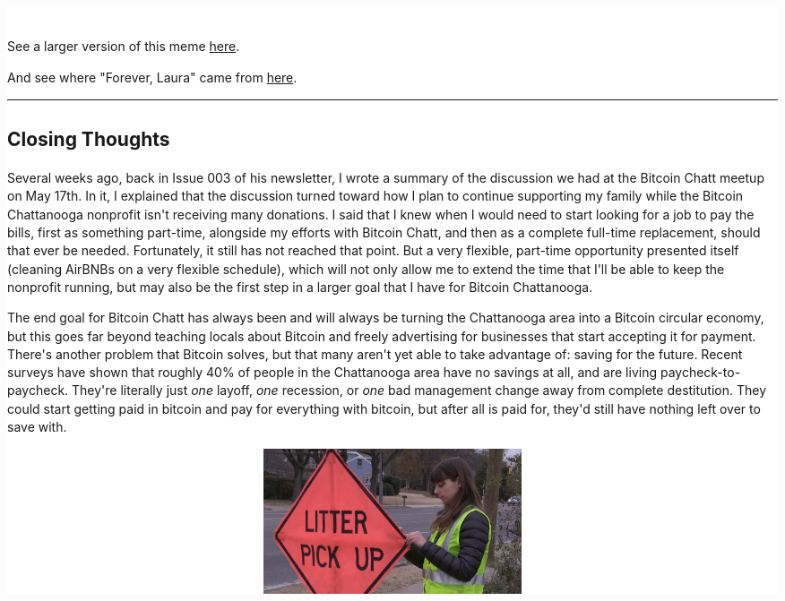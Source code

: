 
<br>

See a larger version of this meme [here](https://i.nostr.build/ZJsUEB8Csfbnhuwe.png).

And see where "Forever, Laura" came from [here](https://www.youtube.com/watch?v=zTPoRDrtc0s).

---

Closing Thoughts
----------------

Several weeks ago, back in Issue 003 of his newsletter, I wrote a summary of the discussion we had at the Bitcoin Chatt meetup on May 17th. In it, I explained that the discussion turned toward how I plan to continue supporting my family while the Bitcoin Chattanooga nonprofit isn't receiving many donations. I said that I knew when I would need to start looking for a job to pay the bills, first as something part-time, alongside my efforts with Bitcoin Chatt, and then as a complete full-time replacement, should that ever be needed. Fortunately, it still has not reached that point. But a very flexible, part-time opportunity presented itself (cleaning AirBNBs on a very flexible schedule), which will not only allow me to extend the time that I'll be able to keep the nonprofit running, but may also be the first step in a larger goal that I have for Bitcoin Chattanooga.

The end goal for Bitcoin Chatt has always been and will always be turning the Chattanooga area into a Bitcoin circular economy, but this goes far beyond teaching locals about Bitcoin and freely advertising for businesses that start accepting it for payment. There's another problem that Bitcoin solves, but that many aren't yet able to take advantage of: saving for the future. Recent surveys have shown that roughly 40% of people in the Chattanooga area have no savings at all, and are living paycheck-to-paycheck. They're literally just *one* layoff, *one* recession, or *one* bad management change away from complete destitution. They could start getting paid in bitcoin and pay for everything with bitcoin, but after all is paid for, they'd still have nothing left over to save with.

<img class="mobile-banner" src="Litter Pick Up.jpeg" style="width:30dvw;display:block;margin:0 auto;">
